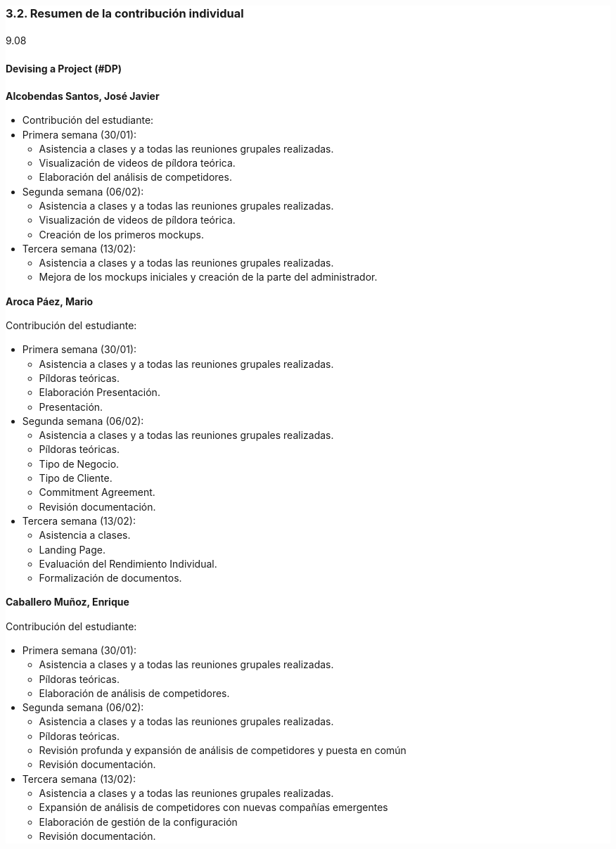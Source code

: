 ### 3.2. Resumen de la contribución individual

9.08

#### Devising a Project (#DP)

**Alcobendas Santos, José Javier**

- Contribución del estudiante:
- Primera semana (30/01):
  - Asistencia a clases y a todas las reuniones grupales realizadas.
  - Visualización de videos de píldora teórica.
  - Elaboración del análisis de competidores.
- Segunda semana (06/02):
  - Asistencia a clases y a todas las reuniones grupales realizadas.
  - Visualización de videos de píldora teórica.
  - Creación de los primeros mockups.
- Tercera semana (13/02):
  - Asistencia a clases y a todas las reuniones grupales realizadas.
  - Mejora de los mockups iniciales y creación de la parte del administrador.

**Aroca Páez, Mario**

Contribución del estudiante:

- Primera semana (30/01):
  - Asistencia a clases y a todas las reuniones grupales realizadas.
  - Píldoras teóricas.
  - Elaboración Presentación.
  - Presentación.
- Segunda semana (06/02):
  - Asistencia a clases y a todas las reuniones grupales realizadas.
  - Píldoras teóricas.
  - Tipo de Negocio.
  - Tipo de Cliente.
  - Commitment Agreement.
  - Revisión documentación.
- Tercera semana (13/02):
  - Asistencia a clases.
  - Landing Page.
  - Evaluación del Rendimiento Individual.
  - Formalización de documentos.

**Caballero Muñoz, Enrique**

Contribución del estudiante:

- Primera semana (30/01):
  - Asistencia a clases y a todas las reuniones grupales realizadas.
  - Píldoras teóricas.
  - Elaboración de análisis de competidores.
- Segunda semana (06/02):
  - Asistencia a clases y a todas las reuniones grupales realizadas.
  - Píldoras teóricas.
  - Revisión profunda y expansión de análisis de competidores y puesta en común
  - Revisión documentación.
- Tercera semana (13/02):
  - Asistencia a clases y a todas las reuniones grupales realizadas.
  - Expansión de análisis de competidores con nuevas compañías emergentes
  - Elaboración de gestión de la configuración
  - Revisión documentación.
